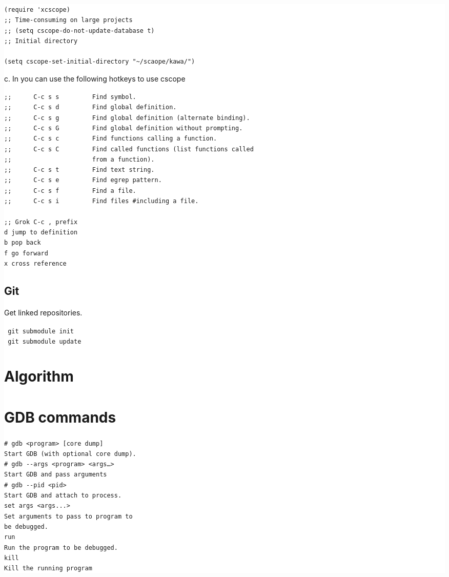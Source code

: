     (require 'xcscope)
    ;; Time-consuming on large projects
    ;; (setq cscope-do-not-update-database t)
    ;; Initial directory

    (setq cscope-set-initial-directory "~/scaope/kawa/")

c. In  you can use the following hotkeys to use cscope

    ;;      C-c s s         Find symbol.
    ;;      C-c s d         Find global definition.
    ;;      C-c s g         Find global definition (alternate binding).
    ;;      C-c s G         Find global definition without prompting.
    ;;      C-c s c         Find functions calling a function.
    ;;      C-c s C         Find called functions (list functions called
    ;;                      from a function).
    ;;      C-c s t         Find text string.
    ;;      C-c s e         Find egrep pattern.
    ;;      C-c s f         Find a file.
    ;;      C-c s i         Find files #including a file.
	
	;; Grok C-c , prefix
	d jump to definition
	b pop back
	f go forward
	x cross reference
	

Git
---------------------
Get linked repositories.

     git submodule init
	 git submodule update
	 
# Algorithm

    
GDB commands
============
 
    # gdb <program> [core dump]
	Start GDB (with optional core dump).
	# gdb --args <program> <args…>
	Start GDB and pass arguments
	# gdb --pid <pid>
	Start GDB and attach to process.
	set args <args...>
	Set arguments to pass to program to
	be debugged.
	run
	Run the program to be debugged.
	kill
	Kill the running program
